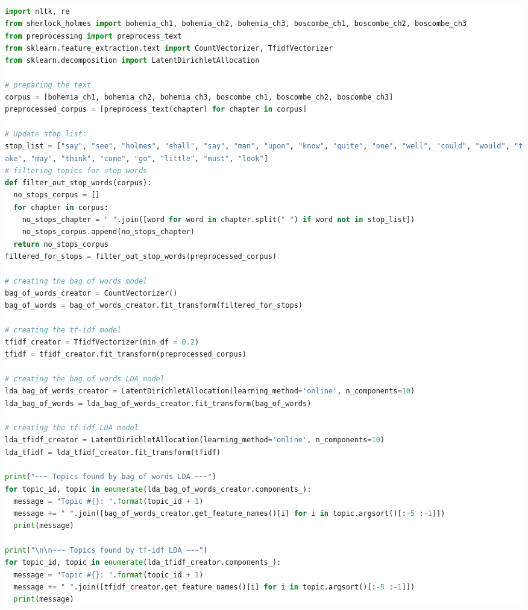 ```python
import nltk, re
from sherlock_holmes import bohemia_ch1, bohemia_ch2, bohemia_ch3, boscombe_ch1, boscombe_ch2, boscombe_ch3
from preprocessing import preprocess_text
from sklearn.feature_extraction.text import CountVectorizer, TfidfVectorizer
from sklearn.decomposition import LatentDirichletAllocation

# preparing the text
corpus = [bohemia_ch1, bohemia_ch2, bohemia_ch3, boscombe_ch1, boscombe_ch2, boscombe_ch3]
preprocessed_corpus = [preprocess_text(chapter) for chapter in corpus]

# Update stop_list:
stop_list = ["say", "see", "holmes", "shall", "say", "man", "upon", "know", "quite", "one", "well", "could", "would", "take", "may", "think", "come", "go", "little", "must", "look"]
# filtering topics for stop words
def filter_out_stop_words(corpus):
  no_stops_corpus = []
  for chapter in corpus:
    no_stops_chapter = " ".join([word for word in chapter.split(" ") if word not in stop_list])
    no_stops_corpus.append(no_stops_chapter)
  return no_stops_corpus
filtered_for_stops = filter_out_stop_words(preprocessed_corpus)

# creating the bag of words model
bag_of_words_creator = CountVectorizer()
bag_of_words = bag_of_words_creator.fit_transform(filtered_for_stops)

# creating the tf-idf model
tfidf_creator = TfidfVectorizer(min_df = 0.2)
tfidf = tfidf_creator.fit_transform(preprocessed_corpus)

# creating the bag of words LDA model
lda_bag_of_words_creator = LatentDirichletAllocation(learning_method='online', n_components=10)
lda_bag_of_words = lda_bag_of_words_creator.fit_transform(bag_of_words)

# creating the tf-idf LDA model
lda_tfidf_creator = LatentDirichletAllocation(learning_method='online', n_components=10)
lda_tfidf = lda_tfidf_creator.fit_transform(tfidf)

print("~~~ Topics found by bag of words LDA ~~~")
for topic_id, topic in enumerate(lda_bag_of_words_creator.components_):
  message = "Topic #{}: ".format(topic_id + 1)
  message += " ".join([bag_of_words_creator.get_feature_names()[i] for i in topic.argsort()[:-5 :-1]])
  print(message)

print("\n\n~~~ Topics found by tf-idf LDA ~~~")
for topic_id, topic in enumerate(lda_tfidf_creator.components_):
  message = "Topic #{}: ".format(topic_id + 1)
  message += " ".join([tfidf_creator.get_feature_names()[i] for i in topic.argsort()[:-5 :-1]])
  print(message)
```
